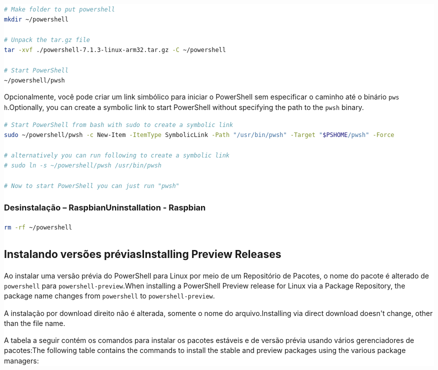 ```sh
# Make folder to put powershell
mkdir ~/powershell

# Unpack the tar.gz file
tar -xvf ./powershell-7.1.3-linux-arm32.tar.gz -C ~/powershell

# Start PowerShell
~/powershell/pwsh
```

<span data-ttu-id="a497e-291">Opcionalmente, você pode criar um link simbólico para iniciar o PowerShell sem especificar o caminho até o binário `pwsh`.</span><span class="sxs-lookup"><span data-stu-id="a497e-291">Optionally, you can create a symbolic link to start PowerShell without specifying the path to the `pwsh` binary.</span></span>

```sh
# Start PowerShell from bash with sudo to create a symbolic link
sudo ~/powershell/pwsh -c New-Item -ItemType SymbolicLink -Path "/usr/bin/pwsh" -Target "$PSHOME/pwsh" -Force

# alternatively you can run following to create a symbolic link
# sudo ln -s ~/powershell/pwsh /usr/bin/pwsh

# Now to start PowerShell you can just run "pwsh"
```

### <a name="uninstallation---raspbian"></a><span data-ttu-id="a497e-292">Desinstalação – Raspbian</span><span class="sxs-lookup"><span data-stu-id="a497e-292">Uninstallation - Raspbian</span></span>

```sh
rm -rf ~/powershell
```

## <a name="installing-preview-releases"></a><span data-ttu-id="a497e-293">Instalando versões prévias</span><span class="sxs-lookup"><span data-stu-id="a497e-293">Installing Preview Releases</span></span>

<span data-ttu-id="a497e-294">Ao instalar uma versão prévia do PowerShell para Linux por meio de um Repositório de Pacotes, o nome do pacote é alterado de `powershell` para `powershell-preview`.</span><span class="sxs-lookup"><span data-stu-id="a497e-294">When installing a PowerShell Preview release for Linux via a Package Repository, the package name changes from `powershell` to `powershell-preview`.</span></span>

<span data-ttu-id="a497e-295">A instalação por download direito não é alterada, somente o nome do arquivo.</span><span class="sxs-lookup"><span data-stu-id="a497e-295">Installing via direct download doesn't change, other than the file name.</span></span>

<span data-ttu-id="a497e-296">A tabela a seguir contém os comandos para instalar os pacotes estáveis e de versão prévia usando vários gerenciadores de pacotes:</span><span class="sxs-lookup"><span data-stu-id="a497e-296">The following table contains the commands to install the stable and preview packages using the various package managers:</span></span>

